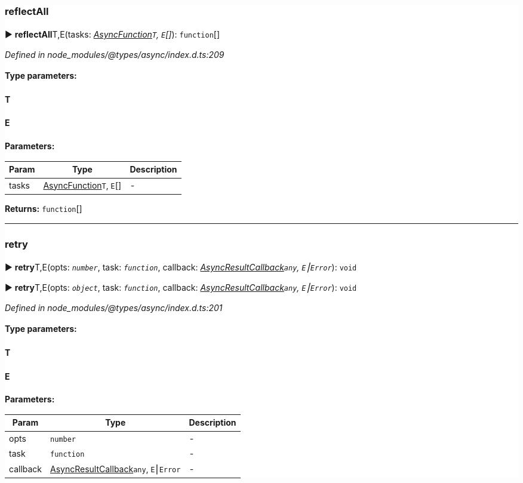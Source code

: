 ###  reflectAll

► **reflectAll**T,E(tasks: *[AsyncFunction](../interfaces/_node_modules__types_async_index_d_.asyncfunction.md)`T`, `E`[]*): `function`[]



*Defined in node_modules/@types/async/index.d.ts:209*



**Type parameters:**

#### T 
#### E 
**Parameters:**

| Param | Type | Description |
| ------ | ------ | ------ |
| tasks | [AsyncFunction](../interfaces/_node_modules__types_async_index_d_.asyncfunction.md)`T`, `E`[]   |  - |





**Returns:** `function`[]





___

<a id="retry"></a>

###  retry

► **retry**T,E(opts: *`number`*, task: *`function`*, callback: *[AsyncResultCallback](../interfaces/_node_modules__types_async_index_d_.asyncresultcallback.md)`any`, `E`⎮`Error`*): `void`

► **retry**T,E(opts: *`object`*, task: *`function`*, callback: *[AsyncResultCallback](../interfaces/_node_modules__types_async_index_d_.asyncresultcallback.md)`any`, `E`⎮`Error`*): `void`



*Defined in node_modules/@types/async/index.d.ts:201*



**Type parameters:**

#### T 
#### E 
**Parameters:**

| Param | Type | Description |
| ------ | ------ | ------ |
| opts | `number`   |  - |
| task | `function`   |  - |
| callback | [AsyncResultCallback](../interfaces/_node_modules__types_async_index_d_.asyncresultcallback.md)`any`, `E`⎮`Error`   |  - |
